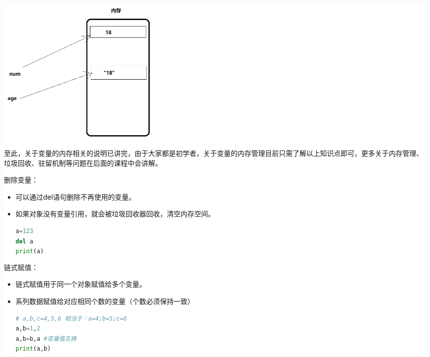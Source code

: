 <img src="./assets/1689668688040.png" alt="image-20201011163528779" style="zoom:50%; " />

至此，关于变量的内存相关的说明已讲完，由于大家都是初学者，关于变量的内存管理目前只需了解以上知识点即可，更多关于内存管理、垃圾回收、驻留机制等问题在后面的课程中会讲解。



删除变量：

- 可以通过del语句删除不再使用的变量。

- 如果对象没有变量引用，就会被垃圾回收器回收，清空内存空间。

  ```python
  a=123
  del a
  print(a)
  ```



链式赋值：

- 链式赋值用于同一个对象赋值给多个变量。

- 系列数据赋值给对应相同个数的变量（个数必须保持一致）

  ```python
  # a,b,c=4,5,6 相当于：a=4;b=5;c=6
  a,b=1,2
  a,b=b,a #变量值互换
  print(a,b)
  ```
